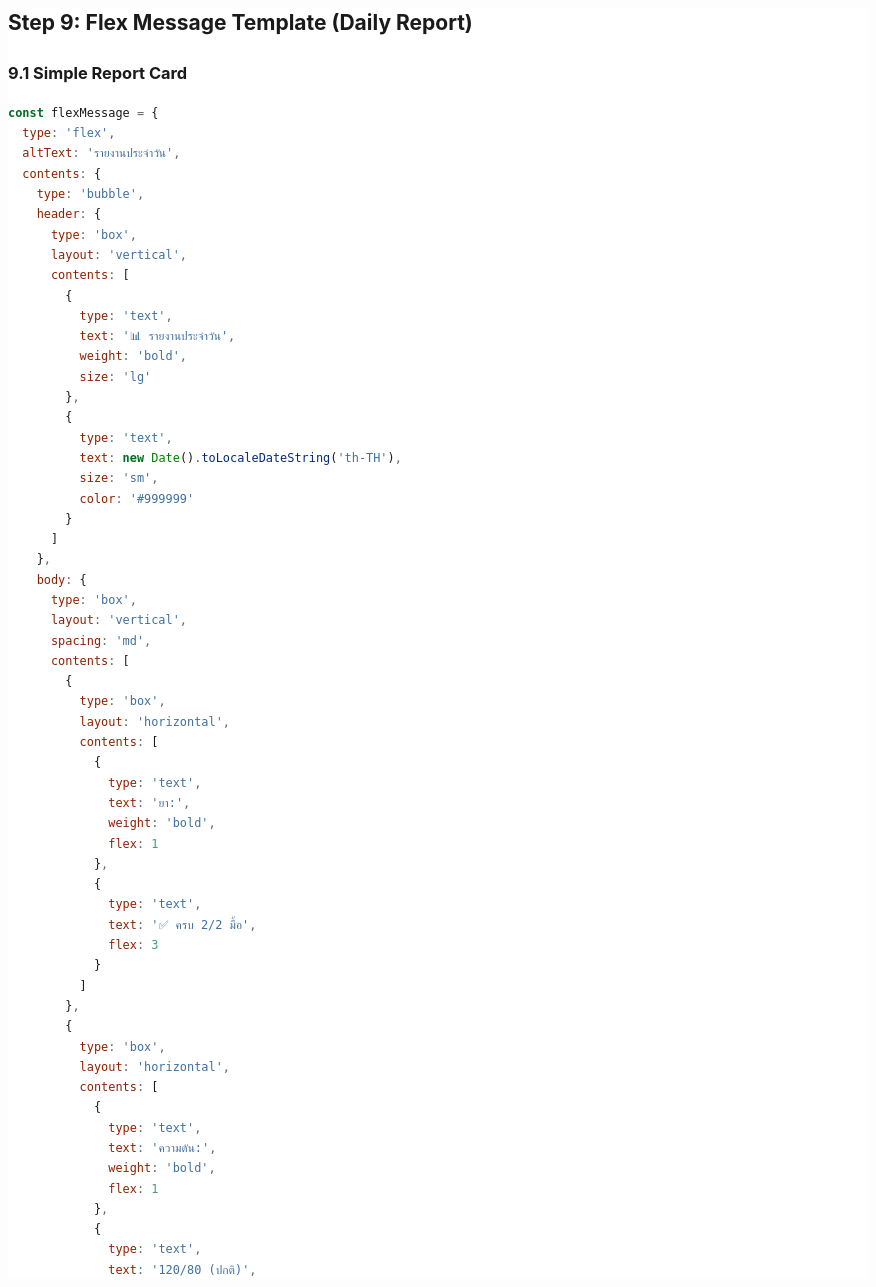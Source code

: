 
## Step 9: Flex Message Template (Daily Report)

### 9.1 Simple Report Card
```javascript
const flexMessage = {
  type: 'flex',
  altText: 'รายงานประจำวัน',
  contents: {
    type: 'bubble',
    header: {
      type: 'box',
      layout: 'vertical',
      contents: [
        {
          type: 'text',
          text: '📊 รายงานประจำวัน',
          weight: 'bold',
          size: 'lg'
        },
        {
          type: 'text',
          text: new Date().toLocaleDateString('th-TH'),
          size: 'sm',
          color: '#999999'
        }
      ]
    },
    body: {
      type: 'box',
      layout: 'vertical',
      spacing: 'md',
      contents: [
        {
          type: 'box',
          layout: 'horizontal',
          contents: [
            {
              type: 'text',
              text: 'ยา:',
              weight: 'bold',
              flex: 1
            },
            {
              type: 'text',
              text: '✅ ครบ 2/2 มื้อ',
              flex: 3
            }
          ]
        },
        {
          type: 'box',
          layout: 'horizontal',
          contents: [
            {
              type: 'text',
              text: 'ความดัน:',
              weight: 'bold',
              flex: 1
            },
            {
              type: 'text',
              text: '120/80 (ปกติ)',
```